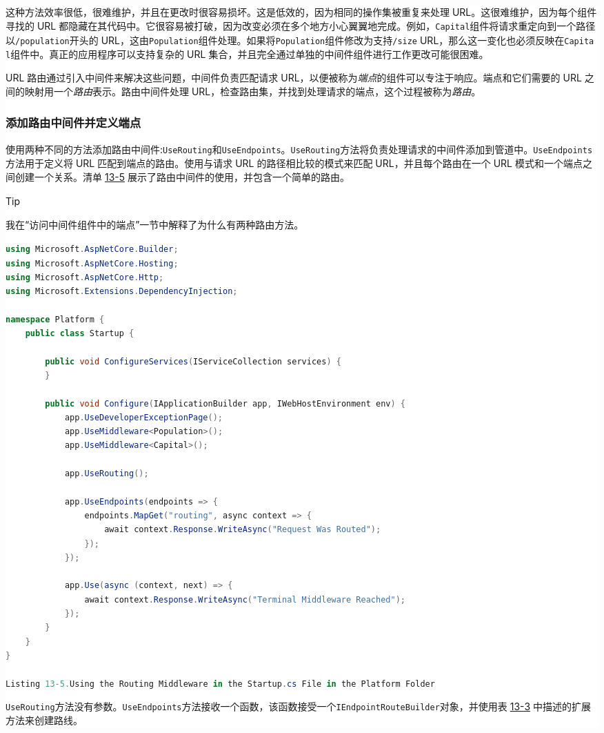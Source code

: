 这种方法效率很低，很难维护，并且在更改时很容易损坏。这是低效的，因为相同的操作集被重复来处理 URL。这很难维护，因为每个组件寻找的 URL 都隐藏在其代码中。它很容易被打破，因为改变必须在多个地方小心翼翼地完成。例如，`Capital`组件将请求重定向到一个路径以`/population`开头的 URL，这由`Population`组件处理。如果将`Population`组件修改为支持`/size` URL，那么这一变化也必须反映在`Capital`组件中。真正的应用程序可以支持复杂的 URL 集合，并且完全通过单独的中间件组件进行工作更改可能很困难。

URL 路由通过引入中间件来解决这些问题，中间件负责匹配请求 URL，以便被称为*端点*的组件可以专注于响应。端点和它们需要的 URL 之间的映射用一个*路由*表示。路由中间件处理 URL，检查路由集，并找到处理请求的端点，这个过程被称为*路由*。

### 添加路由中间件并定义端点

使用两种不同的方法添加路由中间件:`UseRouting`和`UseEndpoints`。`UseRouting`方法将负责处理请求的中间件添加到管道中。`UseEndpoints`方法用于定义将 URL 匹配到端点的路由。使用与请求 URL 的路径相比较的模式来匹配 URL，并且每个路由在一个 URL 模式和一个端点之间创建一个关系。清单 [13-5](#PC5) 展示了路由中间件的使用，并包含一个简单的路由。

Tip

我在“访问中间件组件中的端点”一节中解释了为什么有两种路由方法。

```cs
using Microsoft.AspNetCore.Builder;
using Microsoft.AspNetCore.Hosting;
using Microsoft.AspNetCore.Http;
using Microsoft.Extensions.DependencyInjection;

namespace Platform {
    public class Startup {

        public void ConfigureServices(IServiceCollection services) {
        }

        public void Configure(IApplicationBuilder app, IWebHostEnvironment env) {
            app.UseDeveloperExceptionPage();
            app.UseMiddleware<Population>();
            app.UseMiddleware<Capital>();

            app.UseRouting();

            app.UseEndpoints(endpoints => {
                endpoints.MapGet("routing", async context => {
                    await context.Response.WriteAsync("Request Was Routed");
                });
            });

            app.Use(async (context, next) => {
                await context.Response.WriteAsync("Terminal Middleware Reached");
            });
        }
    }
}

Listing 13-5.Using the Routing Middleware in the Startup.cs File in the Platform Folder

```

`UseRouting`方法没有参数。`UseEndpoints`方法接收一个函数，该函数接受一个`IEndpointRouteBuilder`对象，并使用表 [13-3](#Tab3) 中描述的扩展方法来创建路线。
